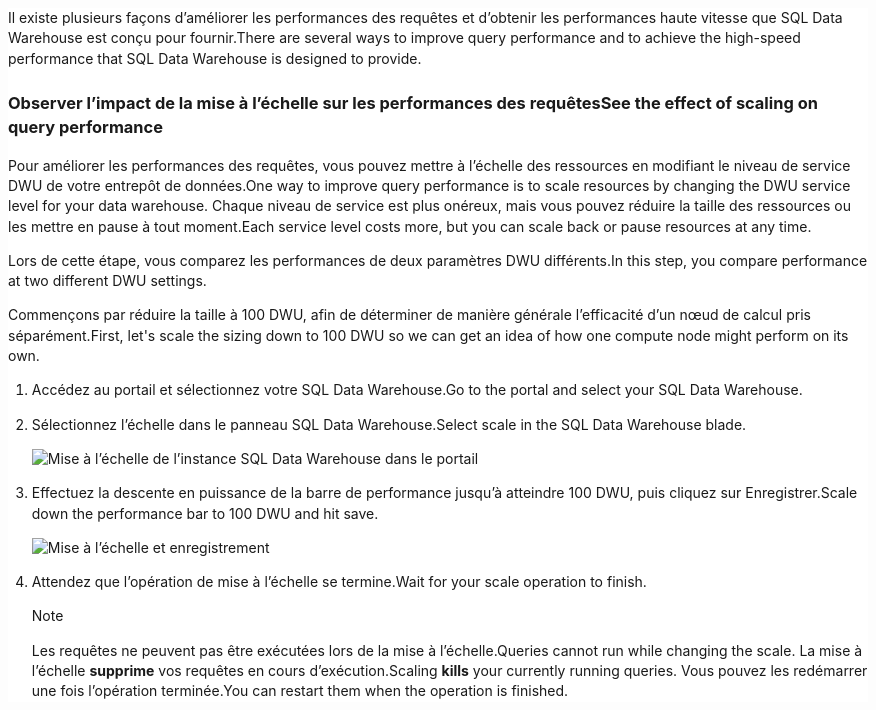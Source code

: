 <span data-ttu-id="dcf7b-228">Il existe plusieurs façons d’améliorer les performances des requêtes et d’obtenir les performances haute vitesse que SQL Data Warehouse est conçu pour fournir.</span><span class="sxs-lookup"><span data-stu-id="dcf7b-228">There are several ways to improve query performance and to achieve the high-speed performance that SQL Data Warehouse is designed to provide.</span></span>  

### <a name="see-the-effect-of-scaling-on-query-performance"></a><span data-ttu-id="dcf7b-229">Observer l’impact de la mise à l’échelle sur les performances des requêtes</span><span class="sxs-lookup"><span data-stu-id="dcf7b-229">See the effect of scaling on query performance</span></span> 

<span data-ttu-id="dcf7b-230">Pour améliorer les performances des requêtes, vous pouvez mettre à l’échelle des ressources en modifiant le niveau de service DWU de votre entrepôt de données.</span><span class="sxs-lookup"><span data-stu-id="dcf7b-230">One way to improve query performance is to scale resources by changing the DWU service level for your data warehouse.</span></span> <span data-ttu-id="dcf7b-231">Chaque niveau de service est plus onéreux, mais vous pouvez réduire la taille des ressources ou les mettre en pause à tout moment.</span><span class="sxs-lookup"><span data-stu-id="dcf7b-231">Each service level costs more, but you can scale back or pause resources at any time.</span></span> 

<span data-ttu-id="dcf7b-232">Lors de cette étape, vous comparez les performances de deux paramètres DWU différents.</span><span class="sxs-lookup"><span data-stu-id="dcf7b-232">In this step, you compare performance at two different DWU settings.</span></span>

<span data-ttu-id="dcf7b-233">Commençons par réduire la taille à 100 DWU, afin de déterminer de manière générale l’efficacité d’un nœud de calcul pris séparément.</span><span class="sxs-lookup"><span data-stu-id="dcf7b-233">First, let's scale the sizing down to 100 DWU so we can get an idea of how one compute node might perform on its own.</span></span>

1. <span data-ttu-id="dcf7b-234">Accédez au portail et sélectionnez votre SQL Data Warehouse.</span><span class="sxs-lookup"><span data-stu-id="dcf7b-234">Go to the portal and select your SQL Data Warehouse.</span></span>

2. <span data-ttu-id="dcf7b-235">Sélectionnez l’échelle dans le panneau SQL Data Warehouse.</span><span class="sxs-lookup"><span data-stu-id="dcf7b-235">Select scale in the SQL Data Warehouse blade.</span></span> 

    ![Mise à l’échelle de l’instance SQL Data Warehouse dans le portail](./media/sql-data-warehouse-get-started-tutorial/scale-dw.png)

3. <span data-ttu-id="dcf7b-237">Effectuez la descente en puissance de la barre de performance jusqu’à atteindre 100 DWU, puis cliquez sur Enregistrer.</span><span class="sxs-lookup"><span data-stu-id="dcf7b-237">Scale down the performance bar to 100 DWU and hit save.</span></span>

    ![Mise à l’échelle et enregistrement](./media/sql-data-warehouse-get-started-tutorial/scale-and-save.png)

4. <span data-ttu-id="dcf7b-239">Attendez que l’opération de mise à l’échelle se termine.</span><span class="sxs-lookup"><span data-stu-id="dcf7b-239">Wait for your scale operation to finish.</span></span>

    > [!NOTE]
    > <span data-ttu-id="dcf7b-240">Les requêtes ne peuvent pas être exécutées lors de la mise à l’échelle.</span><span class="sxs-lookup"><span data-stu-id="dcf7b-240">Queries cannot run while changing the scale.</span></span> <span data-ttu-id="dcf7b-241">La mise à l’échelle **supprime** vos requêtes en cours d’exécution.</span><span class="sxs-lookup"><span data-stu-id="dcf7b-241">Scaling **kills** your currently running queries.</span></span> <span data-ttu-id="dcf7b-242">Vous pouvez les redémarrer une fois l’opération terminée.</span><span class="sxs-lookup"><span data-stu-id="dcf7b-242">You can restart them when the operation is finished.</span></span>
    >
    

[Gestion de la concurrence et des charges de travail]: sql-data-warehouse-develop-concurrency.md#changing-user-resource-class-example
[Meilleures pratiques pour Azure SQL Data Warehouse]: sql-data-warehouse-best-practices.md#hash-distribute-large-tables
[surveillance des requêtes]: sql-data-warehouse-manage-monitor.md
[Top 10 Best Practices for Building a Large Scale Relational Data Warehouse]: https://blogs.msdn.microsoft.com/sqlcat/2013/09/16/top-10-best-practices-for-building-a-large-scale-relational-data-warehouse/ (10 meilleures pratiques pour la création d’un entrepôt de données relationnelles à grande échelle)
[Migrating Data to Azure SQL Data Warehouse]: https://blogs.msdn.microsoft.com/sqlcat/2016/08/18/migrating-data-to-azure-sql-data-warehouse-in-practice/ (Migration de données vers Microsoft Azure SQL Data Warehouse)
[Composants requis]: sql-data-warehouse-get-started-tutorial.md#prerequisites
[Visual Studio]: https://www.visualstudio.com/
[SQL Server Management Studio]: https://msdn.microsoft.com/en-us/library/mt238290.aspx